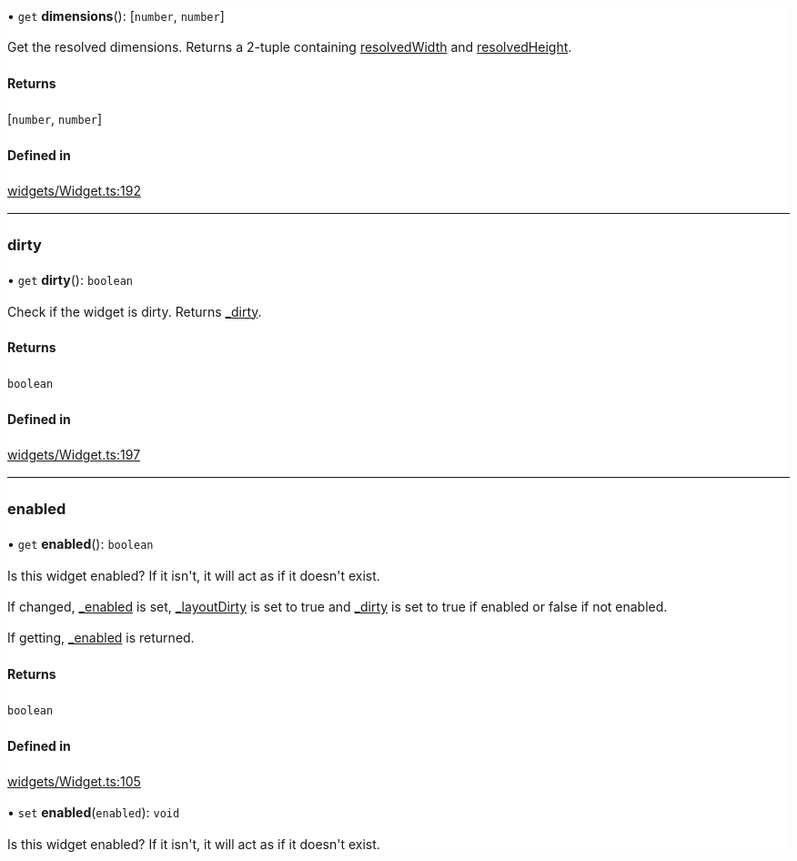 • `get` **dimensions**(): [`number`, `number`]

Get the resolved dimensions. Returns a 2-tuple containing
[resolvedWidth](basecontainer.md#resolvedwidth) and [resolvedHeight](basecontainer.md#resolvedheight).

#### Returns

[`number`, `number`]

#### Defined in

[widgets/Widget.ts:192](https://github.com/playkostudios/canvas-ui/blob/d57dd85/src/widgets/Widget.ts#L192)

___

### dirty

• `get` **dirty**(): `boolean`

Check if the widget is dirty. Returns [_dirty](basecontainer.md#_dirty).

#### Returns

`boolean`

#### Defined in

[widgets/Widget.ts:197](https://github.com/playkostudios/canvas-ui/blob/d57dd85/src/widgets/Widget.ts#L197)

___

### enabled

• `get` **enabled**(): `boolean`

Is this widget enabled? If it isn't, it will act as if it doesn't exist.

If changed, [_enabled](domroot.md#_enabled) is set, [_layoutDirty](basecontainer.md#_layoutdirty) is set to true
and [_dirty](basecontainer.md#_dirty) is set to true if enabled or false if not enabled.

If getting, [_enabled](domroot.md#_enabled) is returned.

#### Returns

`boolean`

#### Defined in

[widgets/Widget.ts:105](https://github.com/playkostudios/canvas-ui/blob/d57dd85/src/widgets/Widget.ts#L105)

• `set` **enabled**(`enabled`): `void`

Is this widget enabled? If it isn't, it will act as if it doesn't exist.
